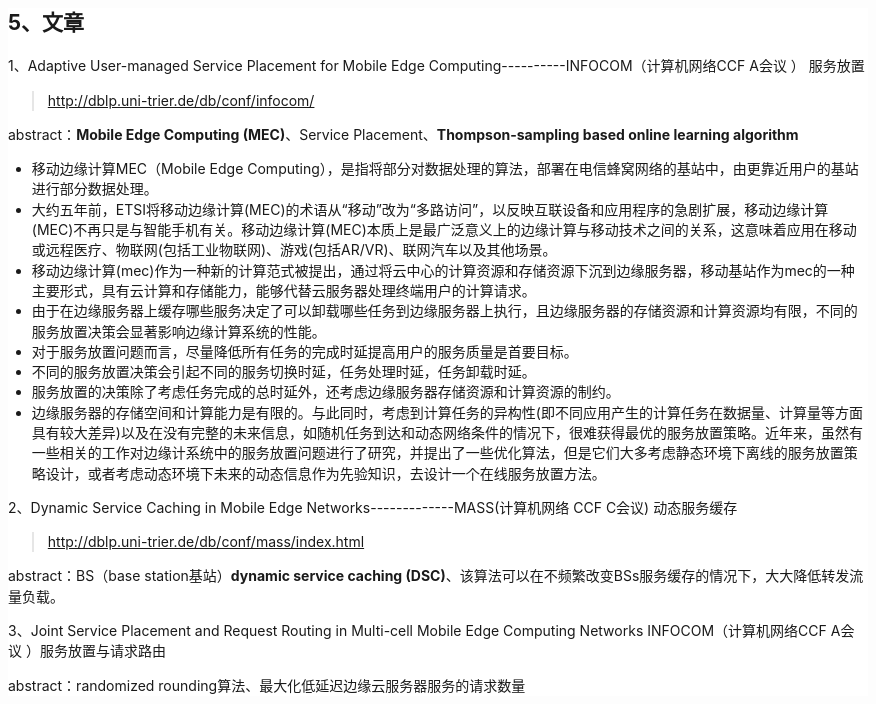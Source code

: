 ## 5、文章

1、Adaptive User-managed Service Placement for Mobile Edge Computing----------INFOCOM（计算机网络CCF A会议 ） 服务放置

> http://dblp.uni-trier.de/db/conf/infocom/     

abstract：**Mobile Edge Computing (MEC)**、Service Placement、**Thompson-sampling based online learning algorithm**

- 移动边缘计算MEC（Mobile Edge Computing），是指将部分对数据处理的算法，部署在电信蜂窝网络的基站中，由更靠近用户的基站进行部分数据处理。
- 大约五年前，ETSI将移动边缘计算(MEC)的术语从“移动”改为“多路访问”，以反映互联设备和应用程序的急剧扩展，移动边缘计算(MEC)不再只是与智能手机有关。移动边缘计算(MEC)本质上是最广泛意义上的边缘计算与移动技术之间的关系，这意味着应用在移动或远程医疗、物联网(包括工业物联网)、游戏(包括AR/VR)、联网汽车以及其他场景。
- 移动边缘计算(mec)作为一种新的计算范式被提出，通过将云中心的计算资源和存储资源下沉到边缘服务器，移动基站作为mec的一种主要形式，具有云计算和存储能力，能够代替云服务器处理终端用户的计算请求。
- 由于在边缘服务器上缓存哪些服务决定了可以卸载哪些任务到边缘服务器上执行，且边缘服务器的存储资源和计算资源均有限，不同的服务放置决策会显著影响边缘计算系统的性能。
- 对于服务放置问题而言，尽量降低所有任务的完成时延提高用户的服务质量是首要目标。
- 不同的服务放置决策会引起不同的服务切换时延，任务处理时延，任务卸载时延。
- 服务放置的决策除了考虑任务完成的总时延外，还考虑边缘服务器存储资源和计算资源的制约。
- 边缘服务器的存储空间和计算能力是有限的。与此同时，考虑到计算任务的异构性(即不同应用产生的计算任务在数据量、计算量等方面具有较大差异)以及在没有完整的未来信息，如随机任务到达和动态网络条件的情况下，很难获得最优的服务放置策略。近年来，虽然有一些相关的工作对边缘计系统中的服务放置问题进行了研究，并提出了一些优化算法，但是它们大多考虑静态环境下离线的服务放置策略设计，或者考虑动态环境下未来的动态信息作为先验知识，去设计一个在线服务放置方法。

2、Dynamic Service Caching in Mobile Edge Networks-------------MASS(计算机网络 CCF C会议)          动态服务缓存

> http://dblp.uni-trier.de/db/conf/mass/index.html    

abstract：BS（base station基站）**dynamic service caching (DSC)**、该算法可以在不频繁改变BSs服务缓存的情况下，大大降低转发流量负载。





3、Joint Service Placement and Request Routing in Multi-cell Mobile Edge Computing Networks  INFOCOM（计算机网络CCF A会议 ）服务放置与请求路由

abstract：randomized rounding算法、最大化低延迟边缘云服务器服务的请求数量





